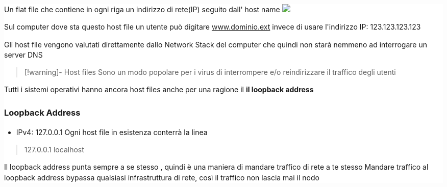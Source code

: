 Un flat file che contiene in ogni riga un indirizzo di rete(IP) seguito dall' host name
![](https://i.imgur.com/rfV63yy.jpg)

Sul computer dove sta questo host file un utente può digitare www.dominio.ext invece di usare l'indirizzo IP: 123.123.123.123

Gli host file vengono valutati direttamente dallo Network Stack del computer che quindi non starà nemmeno ad interrogare un server DNS

>[!warning]- Host files
>Sono un modo popolare per i virus di interrompere e/o reindirizzare il traffico degli utenti

Tutti i sistemi operativi hanno ancora host files anche per una ragione il **il loopback address**

### Loopback Address 
- IPv4: 127.0.0.1
Ogni host file in esistenza conterrà la linea
>127.0.0.1  localhost

Il loopback address punta sempre a se stesso , quindi è una maniera di mandare traffico di rete a te stesso
Mandare traffico al loopback address bypassa qualsiasi infrastruttura di rete, così il traffico non lascia mai il nodo
